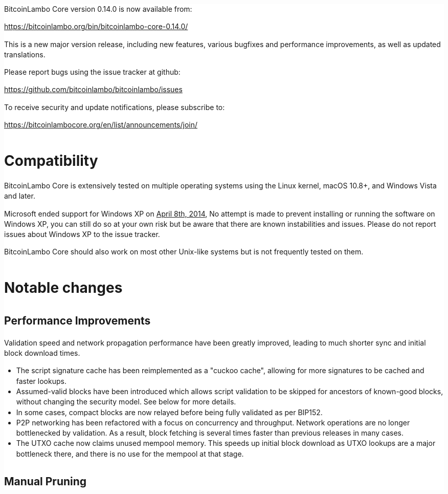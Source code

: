 BitcoinLambo Core version 0.14.0 is now available from:

  <https://bitcoinlambo.org/bin/bitcoinlambo-core-0.14.0/>

This is a new major version release, including new features, various bugfixes
and performance improvements, as well as updated translations.

Please report bugs using the issue tracker at github:

  <https://github.com/bitcoinlambo/bitcoinlambo/issues>

To receive security and update notifications, please subscribe to:

  <https://bitcoinlambocore.org/en/list/announcements/join/>

Compatibility
==============

BitcoinLambo Core is extensively tested on multiple operating systems using
the Linux kernel, macOS 10.8+, and Windows Vista and later.

Microsoft ended support for Windows XP on [April 8th, 2014](https://www.microsoft.com/en-us/WindowsForBusiness/end-of-xp-support),
No attempt is made to prevent installing or running the software on Windows XP, you
can still do so at your own risk but be aware that there are known instabilities and issues.
Please do not report issues about Windows XP to the issue tracker.

BitcoinLambo Core should also work on most other Unix-like systems but is not
frequently tested on them.

Notable changes
===============

Performance Improvements
--------------

Validation speed and network propagation performance have been greatly
improved, leading to much shorter sync and initial block download times.

- The script signature cache has been reimplemented as a "cuckoo cache",
  allowing for more signatures to be cached and faster lookups.
- Assumed-valid blocks have been introduced which allows script validation to
  be skipped for ancestors of known-good blocks, without changing the security
  model. See below for more details.
- In some cases, compact blocks are now relayed before being fully validated as
  per BIP152.
- P2P networking has been refactored with a focus on concurrency and
  throughput. Network operations are no longer bottlenecked by validation. As a
  result, block fetching is several times faster than previous releases in many
  cases.
- The UTXO cache now claims unused mempool memory. This speeds up initial block
  download as UTXO lookups are a major bottleneck there, and there is no use for
  the mempool at that stage.


Manual Pruning
--------------
